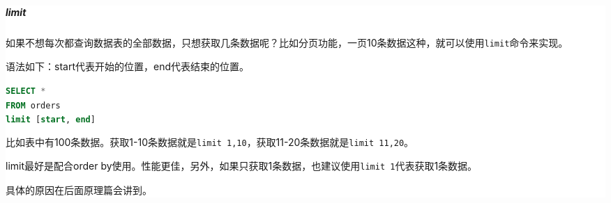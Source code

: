 
##### limit

如果不想每次都查询数据表的全部数据，只想获取几条数据呢？比如分页功能，一页10条数据这种，就可以使用`limit`命令来实现。

语法如下：start代表开始的位置，end代表结束的位置。
```sql 
SELECT *
FROM orders 
limit [start, end]
```

比如表中有100条数据。获取1-10条数据就是`limit 1,10`，获取11-20条数据就是`limit 11,20`。

limit最好是配合order by使用。性能更佳，另外，如果只获取1条数据，也建议使用`limit 1`代表获取1条数据。

具体的原因在后面原理篇会讲到。




